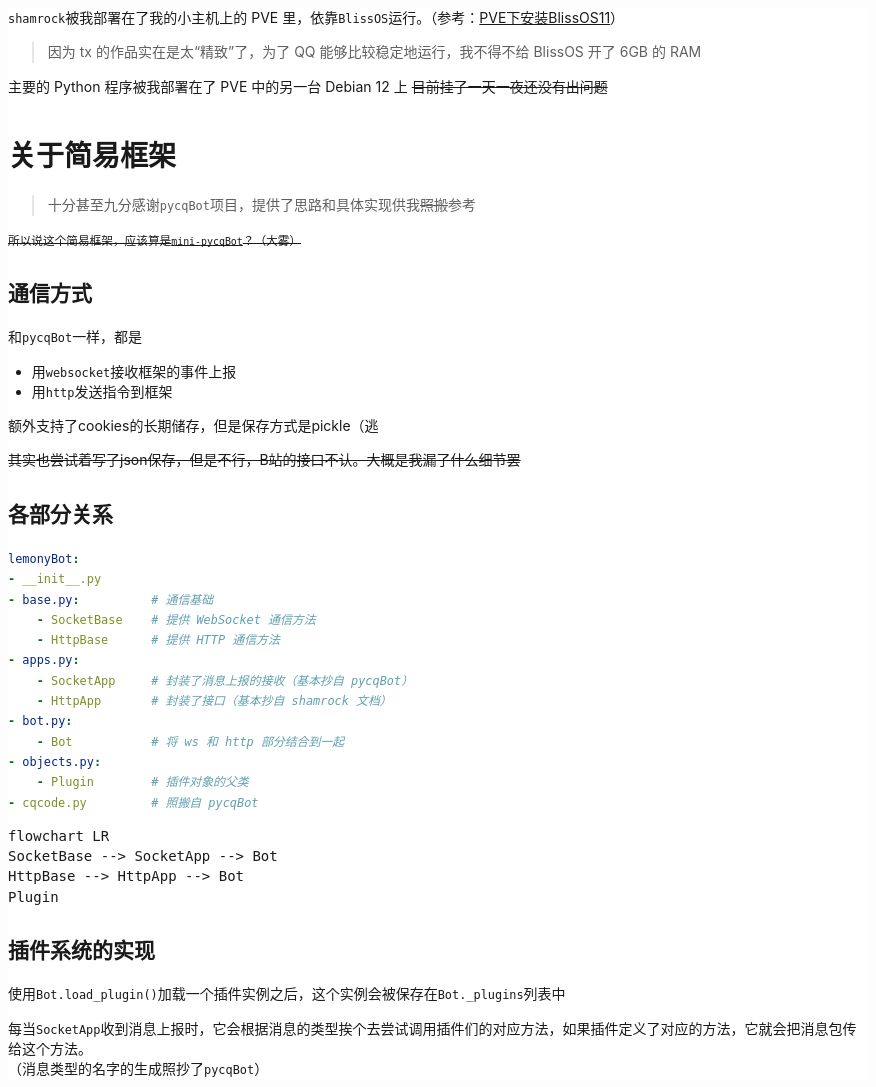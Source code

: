 `shamrock`被我部署在了我的小主机上的 PVE 里，依靠`BlissOS`运行。（参考：[PVE下安装BlissOS11](https://www.bilibili.com/video/BV1Mj411e7V9/)）  
> 因为 tx 的作品实在是太“精致”了，为了 QQ 能够比较稳定地运行，我不得不给 BlissOS  开了 6GB 的 RAM

主要的 Python 程序被我部署在了 PVE 中的另一台 Debian 12 上 ~~目前挂了一天一夜还没有出问题~~  

# 关于简易框架

> 十分甚至九分感谢`pycqBot`项目，提供了思路和具体实现供我~~照搬~~参考  

<del><small>所以说这个简易框架，应该算是`mini-pycqBot`？（大雾）</small></del>

## 通信方式

和`pycqBot`一样，都是
- 用`websocket`接收框架的事件上报
- 用`http`发送指令到框架

额外支持了cookies的长期储存，但是保存方式是pickle（逃

~~其实也尝试着写了json保存，但是不行，B站的接口不认。大概是我漏了什么细节罢~~

## 各部分关系

```yaml
lemonyBot:
- __init__.py
- base.py:          # 通信基础
    - SocketBase    # 提供 WebSocket 通信方法
    - HttpBase      # 提供 HTTP 通信方法
- apps.py:
    - SocketApp     # 封装了消息上报的接收（基本抄自 pycqBot）
    - HttpApp       # 封装了接口（基本抄自 shamrock 文档）
- bot.py:
    - Bot           # 将 ws 和 http 部分结合到一起
- objects.py:
    - Plugin        # 插件对象的父类
- cqcode.py         # 照搬自 pycqBot
```

<pre class="mermaid">
flowchart LR
SocketBase --> SocketApp --> Bot
HttpBase --> HttpApp --> Bot
Plugin
</pre>

## 插件系统的实现

使用`Bot.load_plugin()`加载一个插件实例之后，这个实例会被保存在`Bot._plugins`列表中  

每当`SocketApp`收到消息上报时，它会根据消息的类型挨个去尝试调用插件们的对应方法，如果插件定义了对应的方法，它就会把消息包传给这个方法。  
（消息类型的名字的生成照抄了`pycqBot`）
